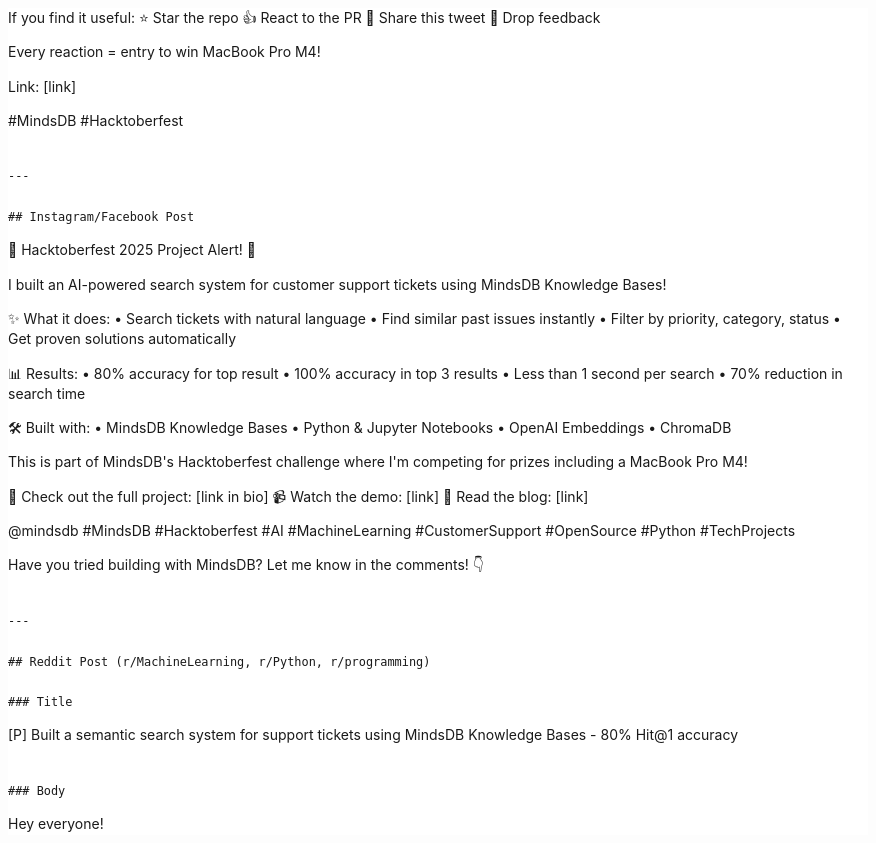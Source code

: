 If you find it useful:
⭐ Star the repo
👍 React to the PR
🔄 Share this tweet
💬 Drop feedback

Every reaction = entry to win MacBook Pro M4!

Link: [link]

#MindsDB #Hacktoberfest
```

---

## Instagram/Facebook Post

```
🎃 Hacktoberfest 2025 Project Alert! 🎃

I built an AI-powered search system for customer support tickets using MindsDB Knowledge Bases!

✨ What it does:
• Search tickets with natural language
• Find similar past issues instantly
• Filter by priority, category, status
• Get proven solutions automatically

📊 Results:
• 80% accuracy for top result
• 100% accuracy in top 3 results
• Less than 1 second per search
• 70% reduction in search time

🛠️ Built with:
• MindsDB Knowledge Bases
• Python & Jupyter Notebooks
• OpenAI Embeddings
• ChromaDB

This is part of MindsDB's Hacktoberfest challenge where I'm competing for prizes including a MacBook Pro M4!

🔗 Check out the full project: [link in bio]
📹 Watch the demo: [link]
📝 Read the blog: [link]

@mindsdb #MindsDB #Hacktoberfest #AI #MachineLearning #CustomerSupport #OpenSource #Python #TechProjects

Have you tried building with MindsDB? Let me know in the comments! 👇
```

---

## Reddit Post (r/MachineLearning, r/Python, r/programming)

### Title
```
[P] Built a semantic search system for support tickets using MindsDB Knowledge Bases - 80% Hit@1 accuracy
```

### Body
```
Hey everyone!

